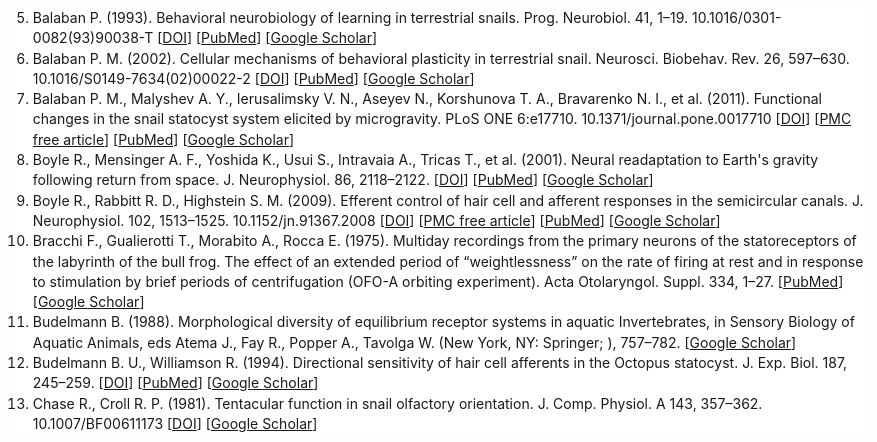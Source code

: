 5. Balaban P. (1993). Behavioral neurobiology of learning in terrestrial snails. Prog. Neurobiol.
   41, 1–19. 10.1016/0301-0082(93)90038-T [[DOI](https://doi.org/10.1016/0301-0082%2893%2990038-T)] [[PubMed](https://pubmed.ncbi.nlm.nih.gov/8321906/)] [[Google Scholar](https://scholar.google.com/scholar_lookup?journal=Prog.%20Neurobiol.&title=Behavioral%20neurobiology%20of%20learning%20in%20terrestrial%20snails&author=P.%20Balaban&volume=41&publication_year=1993&pages=1-19&pmid=8321906&doi=10.1016/0301-0082(93)90038-T&)]
6. Balaban P. M. (2002). Cellular mechanisms of behavioral plasticity in terrestrial snail. Neurosci. Biobehav. Rev.
   26, 597–630. 10.1016/S0149-7634(02)00022-2 [[DOI](https://doi.org/10.1016/S0149-7634%2802%2900022-2)] [[PubMed](https://pubmed.ncbi.nlm.nih.gov/12367592/)] [[Google Scholar](https://scholar.google.com/scholar_lookup?journal=Neurosci.%20Biobehav.%20Rev.&title=Cellular%20mechanisms%20of%20behavioral%20plasticity%20in%20terrestrial%20snail&author=P.%20M.%20Balaban&volume=26&publication_year=2002&pages=597-630&pmid=12367592&doi=10.1016/S0149-7634(02)00022-2&)]
7. Balaban P. M., Malyshev A. Y., Ierusalimsky V. N., Aseyev N., Korshunova T. A., Bravarenko N. I., et al. (2011). Functional changes in the snail statocyst system elicited by microgravity. PLoS ONE
   6:e17710. 10.1371/journal.pone.0017710 [[DOI](https://doi.org/10.1371/journal.pone.0017710)] [[PMC free article](/articles/PMC3066201/)] [[PubMed](https://pubmed.ncbi.nlm.nih.gov/21479267/)] [[Google Scholar](https://scholar.google.com/scholar_lookup?journal=PLoS%20ONE&title=Functional%20changes%20in%20the%20snail%20statocyst%20system%20elicited%20by%20microgravity&author=P.%20M.%20Balaban&author=A.%20Y.%20Malyshev&author=V.%20N.%20Ierusalimsky&author=N.%20Aseyev&author=T.%20A.%20Korshunova&volume=6&publication_year=2011&pages=e17710&pmid=21479267&doi=10.1371/journal.pone.0017710&)]
8. Boyle R., Mensinger A. F., Yoshida K., Usui S., Intravaia A., Tricas T., et al. (2001). Neural readaptation to Earth's gravity following return from space. J. Neurophysiol.
   86, 2118–2122.  [[DOI](https://doi.org/10.1152/jn.2001.86.4.2118)] [[PubMed](https://pubmed.ncbi.nlm.nih.gov/11600668/)] [[Google Scholar](https://scholar.google.com/scholar_lookup?journal=J.%20Neurophysiol.&title=Neural%20readaptation%20to%20Earth's%20gravity%20following%20return%20from%20space&author=R.%20Boyle&author=A.%20F.%20Mensinger&author=K.%20Yoshida&author=S.%20Usui&author=A.%20Intravaia&volume=86&publication_year=2001&pages=2118-2122&pmid=11600668&doi=10.1152/jn.2001.86.4.2118&)]
9. Boyle R., Rabbitt R. D., Highstein S. M. (2009). Efferent control of hair cell and afferent responses in the semicircular canals. J. Neurophysiol. 102, 1513–1525. 10.1152/jn.91367.2008 [[DOI](https://doi.org/10.1152/jn.91367.2008)] [[PMC free article](/articles/PMC2746798/)] [[PubMed](https://pubmed.ncbi.nlm.nih.gov/19571186/)] [[Google Scholar](https://scholar.google.com/scholar_lookup?journal=J.%20Neurophysiol&title=Efferent%20control%20of%20hair%20cell%20and%20afferent%20responses%20in%20the%20semicircular%20canals&author=R.%20Boyle&author=R.%20D.%20Rabbitt&author=S.%20M.%20Highstein&volume=102&publication_year=2009&pages=1513-1525&pmid=19571186&doi=10.1152/jn.91367.2008&)]
10. Bracchi F., Gualierotti T., Morabito A., Rocca E. (1975). Multiday recordings from the primary neurons of the statoreceptors of the labyrinth of the bull frog. The effect of an extended period of “weightlessness” on the rate of firing at rest and in response to stimulation by brief periods of centrifugation (OFO-A orbiting experiment). Acta Otolaryngol. Suppl.
    334, 1–27.  [[PubMed](https://pubmed.ncbi.nlm.nih.gov/1082707/)] [[Google Scholar](https://scholar.google.com/scholar_lookup?journal=Acta%20Otolaryngol.%20Suppl.&title=Multiday%20recordings%20from%20the%20primary%20neurons%20of%20the%20statoreceptors%20of%20the%20labyrinth%20of%20the%20bull%20frog.%20The%20effect%20of%20an%20extended%20period%20of%20%E2%80%9Cweightlessness%E2%80%9D%20on%20the%20rate%20of%20firing%20at%20rest%20and%20in%20response%20to%20stimulation%20by%20brief%20periods%20of%20centrifugation%20(OFO-A%20orbiting%20experiment)&author=F.%20Bracchi&author=T.%20Gualierotti&author=A.%20Morabito&author=E.%20Rocca&volume=334&publication_year=1975&pages=1-27&pmid=1082707&)]
11. Budelmann B. (1988). Morphological diversity of equilibrium receptor systems in aquatic Invertebrates, in Sensory Biology of Aquatic Animals, eds Atema J., Fay R., Popper A., Tavolga W. (New York, NY: Springer; ), 757–782. [[Google Scholar](https://scholar.google.com/scholar_lookup?title=Sensory%20Biology%20of%20Aquatic%20Animals&author=B.%20Budelmann&publication_year=1988&)]
12. Budelmann B. U., Williamson R. (1994). Directional sensitivity of hair cell afferents in the Octopus statocyst. J. Exp. Biol. 187, 245–259.  [[DOI](https://doi.org/10.1242/jeb.187.1.245)] [[PubMed](https://pubmed.ncbi.nlm.nih.gov/7931033/)] [[Google Scholar](https://scholar.google.com/scholar_lookup?journal=J.%20Exp.%20Biol&title=Directional%20sensitivity%20of%20hair%20cell%20afferents%20in%20the%20Octopus%20statocyst&author=B.%20U.%20Budelmann&author=R.%20Williamson&volume=187&publication_year=1994&pages=245-259&pmid=7931033&doi=10.1242/jeb.187.1.245&)]
13. Chase R., Croll R. P. (1981). Tentacular function in snail olfactory orientation. J. Comp. Physiol. A
    143, 357–362. 10.1007/BF00611173 [[DOI](https://doi.org/10.1007/BF00611173)] [[Google Scholar](https://scholar.google.com/scholar_lookup?journal=J.%20Comp.%20Physiol.%20A&title=Tentacular%20function%20in%20snail%20olfactory%20orientation&author=R.%20Chase&author=R.%20P.%20Croll&volume=143&publication_year=1981&pages=357-362&doi=10.1007/BF00611173&)]